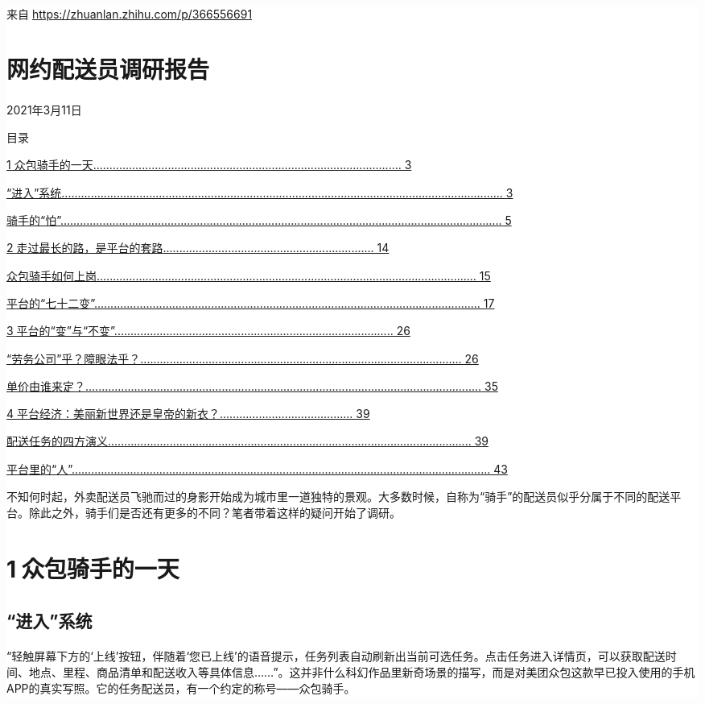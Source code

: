 来自 https://zhuanlan.zhihu.com/p/366556691

# 网约配送员调研报告

 

2021年3月11日

 

目录

[1  众包骑手的一天............................................................................................... 3](#_Toc66355094)

[“进入”系统........................................................................................................................................ 3](#_Toc66355095)

[骑手的“怕”........................................................................................................................................ 5](#_Toc66355096)

[2  走过最长的路，是平台的套路................................................................. 14](#_Toc66355097)

[众包骑手如何上岗..................................................................................................................... 15](#_Toc66355098)

[平台的“七十二变”....................................................................................................................... 17](#_Toc66355099)

[3  平台的“变”与“不变”...................................................................................... 26](#_Toc66355100)

[“劳务公司”乎？障眼法乎？................................................................................................... 26](#_Toc66355101)

[单价由谁来定？.......................................................................................................................... 35](#_Toc66355102)

[4  平台经济：美丽新世界还是皇帝的新衣？......................................... 39](#_Toc66355103)

[配送任务的四方演义................................................................................................................ 39](#_Toc66355104)

[平台里的“人”................................................................................................................................. 43](#_Toc66355105)

 



不知何时起，外卖配送员飞驰而过的身影开始成为城市里一道独特的景观。大多数时候，自称为“骑手”的配送员似乎分属于不同的配送平台。除此之外，骑手们是否还有更多的不同？笔者带着这样的疑问开始了调研。

 

# 1    众包骑手的一天

## “进入”系统

“轻触屏幕下方的‘上线’按钮，伴随着‘您已上线’的语音提示，任务列表自动刷新出当前可选任务。点击任务进入详情页，可以获取配送时间、地点、里程、商品清单和配送收入等具体信息……”。这并非什么科幻作品里新奇场景的描写，而是对美团众包这款早已投入使用的手机APP的真实写照。它的任务配送员，有一个约定的称号——众包骑手。
